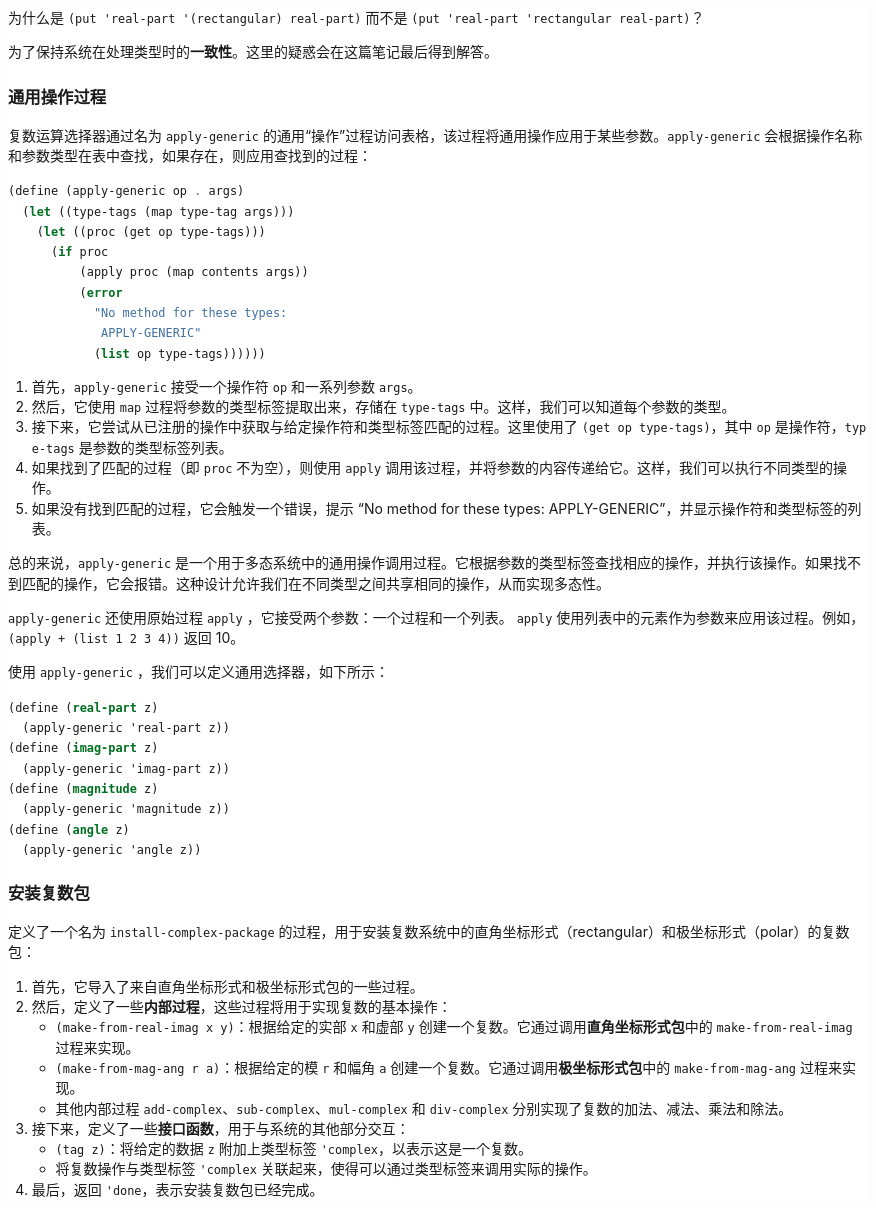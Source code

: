 为什么是 `(put 'real-part '(rectangular) real-part)` 而不是 `(put 'real-part 'rectangular real-part)`？

为了保持系统在处理类型时的**一致性**。这里的疑惑会在这篇笔记最后得到解答。

### 通用操作过程

复数运算选择器通过名为 `apply-generic` 的通用“操作”过程访问表格，该过程将通用操作应用于某些参数。`apply-generic` 会根据操作名称和参数类型在表中查找，如果存在，则应用查找到的过程：

```scheme
(define (apply-generic op . args)
  (let ((type-tags (map type-tag args)))
    (let ((proc (get op type-tags)))
      (if proc
          (apply proc (map contents args))
          (error
            "No method for these types: 
             APPLY-GENERIC"
            (list op type-tags))))))
```

1. 首先，`apply-generic` 接受一个操作符 `op` 和一系列参数 `args`。
2. 然后，它使用 `map` 过程将参数的类型标签提取出来，存储在 `type-tags` 中。这样，我们可以知道每个参数的类型。
3. 接下来，它尝试从已注册的操作中获取与给定操作符和类型标签匹配的过程。这里使用了 `(get op type-tags)`，其中 `op` 是操作符，`type-tags` 是参数的类型标签列表。
4. 如果找到了匹配的过程（即 `proc` 不为空），则使用 `apply` 调用该过程，并将参数的内容传递给它。这样，我们可以执行不同类型的操作。
5. 如果没有找到匹配的过程，它会触发一个错误，提示 “No method for these types: APPLY-GENERIC”，并显示操作符和类型标签的列表。

总的来说，`apply-generic` 是一个用于多态系统中的通用操作调用过程。它根据参数的类型标签查找相应的操作，并执行该操作。如果找不到匹配的操作，它会报错。这种设计允许我们在不同类型之间共享相同的操作，从而实现多态性。

`apply-generic` 还使用原始过程 `apply` ，它接受两个参数：一个过程和一个列表。 `apply` 使用列表中的元素作为参数来应用该过程。例如，`(apply + (list 1 2 3 4))` 返回 10。

使用 `apply-generic` ，我们可以定义通用选择器，如下所示：

```scheme
(define (real-part z) 
  (apply-generic 'real-part z))
(define (imag-part z) 
  (apply-generic 'imag-part z))
(define (magnitude z) 
  (apply-generic 'magnitude z))
(define (angle z) 
  (apply-generic 'angle z))
```

### 安装复数包

定义了一个名为 `install-complex-package` 的过程，用于安装复数系统中的直角坐标形式（rectangular）和极坐标形式（polar）的复数包：

1. 首先，它导入了来自直角坐标形式和极坐标形式包的一些过程。
2. 然后，定义了一些**内部过程**，这些过程将用于实现复数的基本操作：
    - `(make-from-real-imag x y)`：根据给定的实部 `x` 和虚部 `y` 创建一个复数。它通过调用**直角坐标形式包**中的 `make-from-real-imag` 过程来实现。
    - `(make-from-mag-ang r a)`：根据给定的模 `r` 和幅角 `a` 创建一个复数。它通过调用**极坐标形式包**中的 `make-from-mag-ang` 过程来实现。
    - 其他内部过程 `add-complex`、`sub-complex`、`mul-complex` 和 `div-complex` 分别实现了复数的加法、减法、乘法和除法。
3. 接下来，定义了一些**接口函数**，用于与系统的其他部分交互：
    - `(tag z)`：将给定的数据 `z` 附加上类型标签 `'complex`，以表示这是一个复数。
    - 将复数操作与类型标签 `'complex` 关联起来，使得可以通过类型标签来调用实际的操作。
4. 最后，返回 `'done`，表示安装复数包已经完成。
